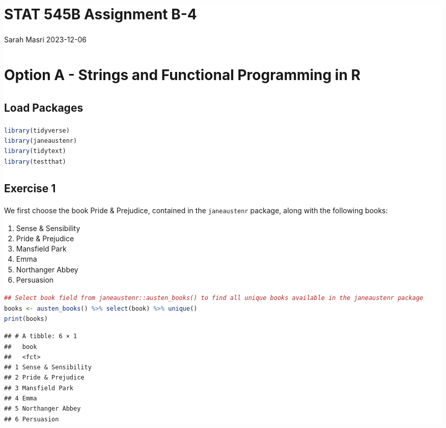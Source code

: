 STAT 545B Assignment B-4
================
Sarah Masri
2023-12-06

# Option A - Strings and Functional Programming in R

## Load Packages

``` r
library(tidyverse)
library(janeaustenr)
library(tidytext)
library(testthat)
```

## Exercise 1

We first choose the book Pride & Prejudice, contained in the
`janeaustenr` package, along with the following books:

1.  Sense & Sensibility
2.  Pride & Prejudice  
3.  Mansfield Park  
4.  Emma  
5.  Northanger Abbey  
6.  Persuasion

``` r
## Select book field from janeaustenr::austen_books() to find all unique books available in the janeaustenr package
books <- austen_books() %>% select(book) %>% unique()
print(books)
```

    ## # A tibble: 6 × 1
    ##   book               
    ##   <fct>              
    ## 1 Sense & Sensibility
    ## 2 Pride & Prejudice  
    ## 3 Mansfield Park     
    ## 4 Emma               
    ## 5 Northanger Abbey   
    ## 6 Persuasion
